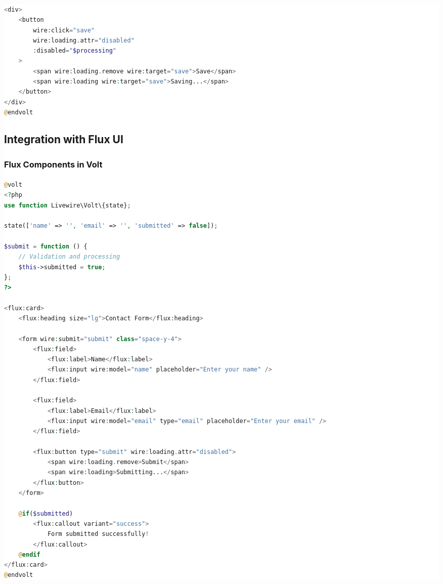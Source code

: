 ```php
<div>
    <button
        wire:click="save"
        wire:loading.attr="disabled"
        :disabled="$processing"
    >
        <span wire:loading.remove wire:target="save">Save</span>
        <span wire:loading wire:target="save">Saving...</span>
    </button>
</div>
@endvolt
```

## Integration with Flux UI

### Flux Components in Volt
```php
@volt
<?php
use function Livewire\Volt\{state};

state(['name' => '', 'email' => '', 'submitted' => false]);

$submit = function () {
    // Validation and processing
    $this->submitted = true;
};
?>

<flux:card>
    <flux:heading size="lg">Contact Form</flux:heading>

    <form wire:submit="submit" class="space-y-4">
        <flux:field>
            <flux:label>Name</flux:label>
            <flux:input wire:model="name" placeholder="Enter your name" />
        </flux:field>

        <flux:field>
            <flux:label>Email</flux:label>
            <flux:input wire:model="email" type="email" placeholder="Enter your email" />
        </flux:field>

        <flux:button type="submit" wire:loading.attr="disabled">
            <span wire:loading.remove>Submit</span>
            <span wire:loading>Submitting...</span>
        </flux:button>
    </form>

    @if($submitted)
        <flux:callout variant="success">
            Form submitted successfully!
        </flux:callout>
    @endif
</flux:card>
@endvolt
```

